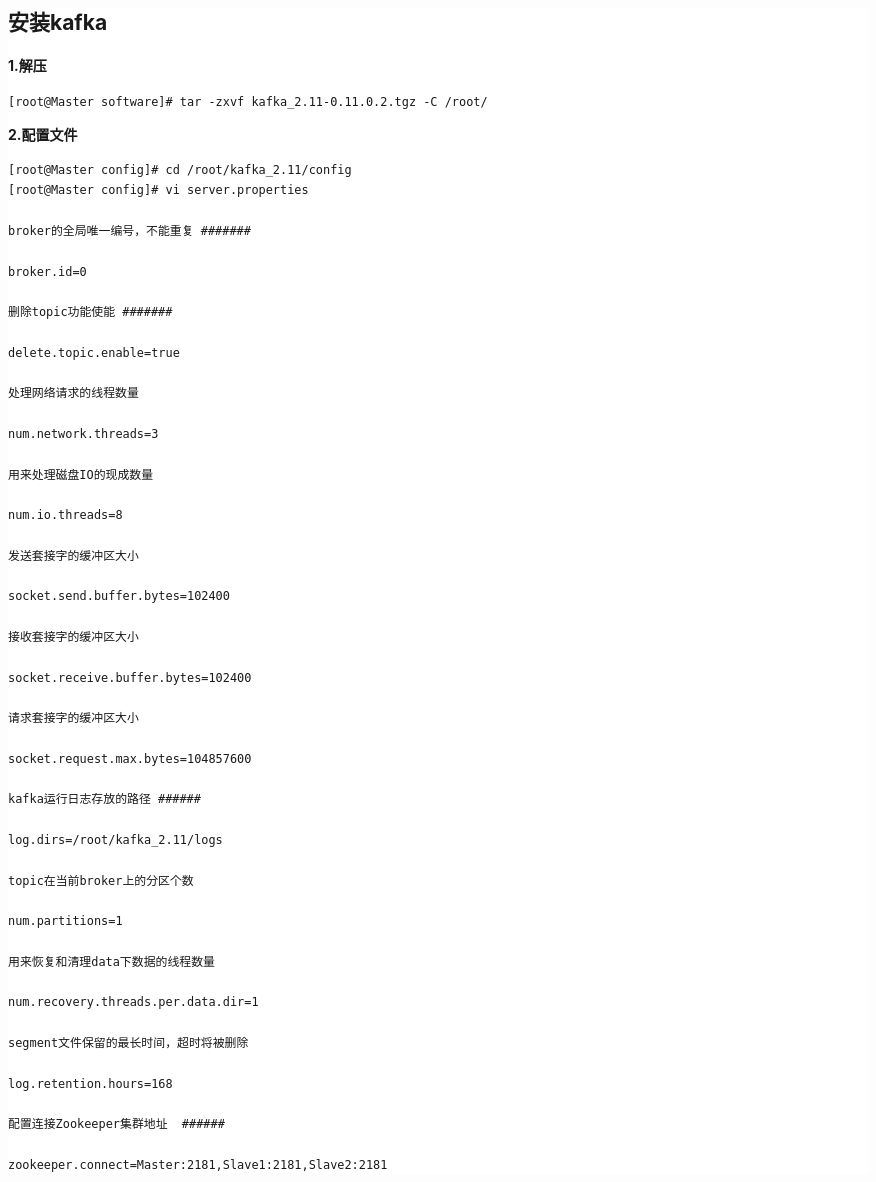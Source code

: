 ## **安装kafka**

**1.解压**

```
[root@Master software]# tar -zxvf kafka_2.11-0.11.0.2.tgz -C /root/
```

**2.配置文件**

```
[root@Master config]# cd /root/kafka_2.11/config
[root@Master config]# vi server.properties

broker的全局唯一编号，不能重复 #######

broker.id=0

删除topic功能使能 #######

delete.topic.enable=true

处理网络请求的线程数量

num.network.threads=3

用来处理磁盘IO的现成数量

num.io.threads=8

发送套接字的缓冲区大小

socket.send.buffer.bytes=102400

接收套接字的缓冲区大小

socket.receive.buffer.bytes=102400

请求套接字的缓冲区大小

socket.request.max.bytes=104857600

kafka运行日志存放的路径 ######

log.dirs=/root/kafka_2.11/logs

topic在当前broker上的分区个数

num.partitions=1

用来恢复和清理data下数据的线程数量

num.recovery.threads.per.data.dir=1

segment文件保留的最长时间，超时将被删除

log.retention.hours=168

配置连接Zookeeper集群地址  ######

zookeeper.connect=Master:2181,Slave1:2181,Slave2:2181
```
